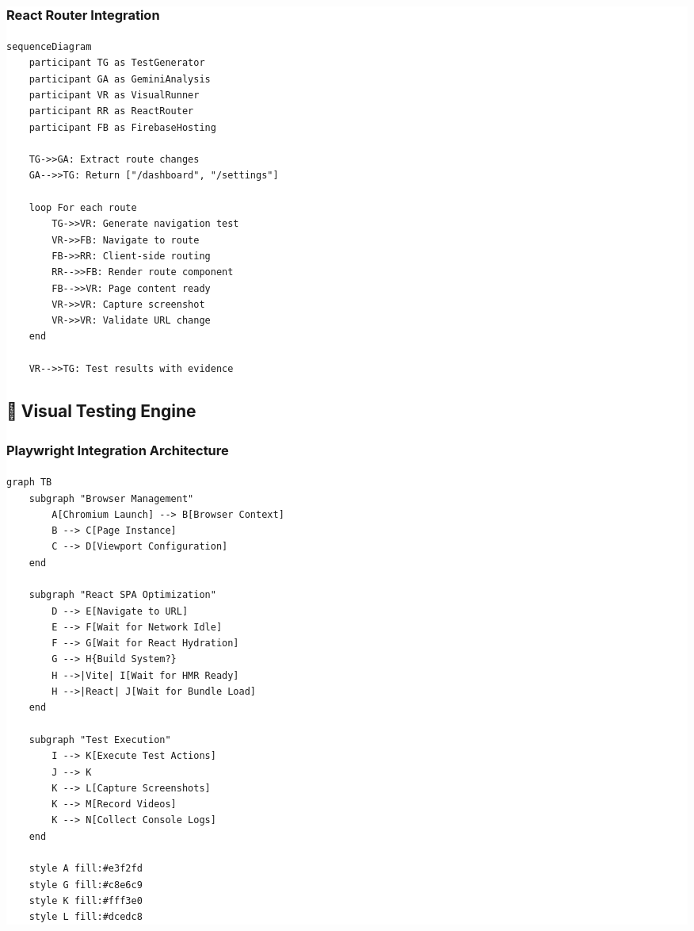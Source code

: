 ### React Router Integration

```mermaid
sequenceDiagram
    participant TG as TestGenerator
    participant GA as GeminiAnalysis
    participant VR as VisualRunner
    participant RR as ReactRouter
    participant FB as FirebaseHosting
    
    TG->>GA: Extract route changes
    GA-->>TG: Return ["/dashboard", "/settings"]
    
    loop For each route
        TG->>VR: Generate navigation test
        VR->>FB: Navigate to route
        FB->>RR: Client-side routing
        RR-->>FB: Render route component
        FB-->>VR: Page content ready
        VR->>VR: Capture screenshot
        VR->>VR: Validate URL change
    end
    
    VR-->>TG: Test results with evidence
```

## 🎨 Visual Testing Engine

### Playwright Integration Architecture

```mermaid
graph TB
    subgraph "Browser Management"
        A[Chromium Launch] --> B[Browser Context]
        B --> C[Page Instance]
        C --> D[Viewport Configuration]
    end
    
    subgraph "React SPA Optimization"
        D --> E[Navigate to URL]
        E --> F[Wait for Network Idle]
        F --> G[Wait for React Hydration]
        G --> H{Build System?}
        H -->|Vite| I[Wait for HMR Ready]
        H -->|React| J[Wait for Bundle Load]
    end
    
    subgraph "Test Execution"
        I --> K[Execute Test Actions]
        J --> K
        K --> L[Capture Screenshots]
        K --> M[Record Videos]
        K --> N[Collect Console Logs]
    end
    
    style A fill:#e3f2fd
    style G fill:#c8e6c9
    style K fill:#fff3e0
    style L fill:#dcedc8
```
